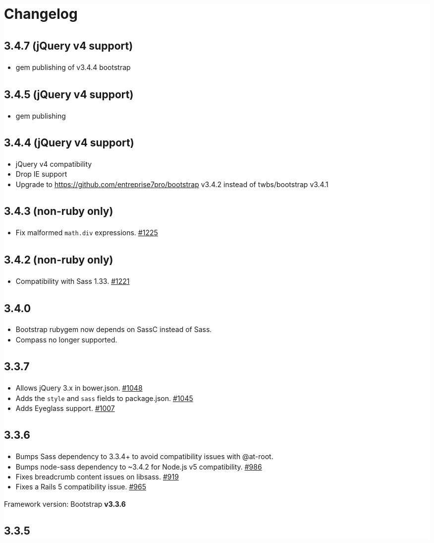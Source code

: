# Changelog

## 3.4.7 (jQuery v4 support)

* gem publishing of v3.4.4 bootstrap

## 3.4.5 (jQuery v4 support)

* gem publishing

## 3.4.4 (jQuery v4 support)

* jQuery v4 compatibility
* Drop IE support
* Upgrade to https://github.com/entreprise7pro/bootstrap v3.4.2 instead of twbs/bootstrap v3.4.1

## 3.4.3 (non-ruby only)

* Fix malformed `math.div` expressions. [#1225](https://github.com/twbs/bootstrap-sass/pull/1225)

## 3.4.2 (non-ruby only)

* Compatibility with Sass 1.33. [#1221](https://github.com/twbs/bootstrap-sass/pull/1221)

## 3.4.0

* Bootstrap rubygem now depends on SassC instead of Sass.
* Compass no longer supported.

## 3.3.7

* Allows jQuery 3.x in bower.json. [#1048](https://github.com/twbs/bootstrap-sass/issues/1048)
* Adds the `style` and `sass` fields to package.json. [#1045](https://github.com/twbs/bootstrap-sass/issues/1045)
* Adds Eyeglass support. [#1007](https://github.com/twbs/bootstrap-sass/pull/1007)

## 3.3.6

* Bumps Sass dependency to 3.3.4+ to avoid compatibility issues with @at-root.
* Bumps node-sass dependency to ~3.4.2 for Node.js v5 compatibility. [#986](https://github.com/twbs/bootstrap-sass/issues/986)
* Fixes breadcrumb content issues on libsass. [#919](https://github.com/twbs/bootstrap-sass/issues/919)
* Fixes a Rails 5 compatibility issue. [#965](https://github.com/twbs/bootstrap-sass/pull/965)

Framework version: Bootstrap **v3.3.6**

## 3.3.5
